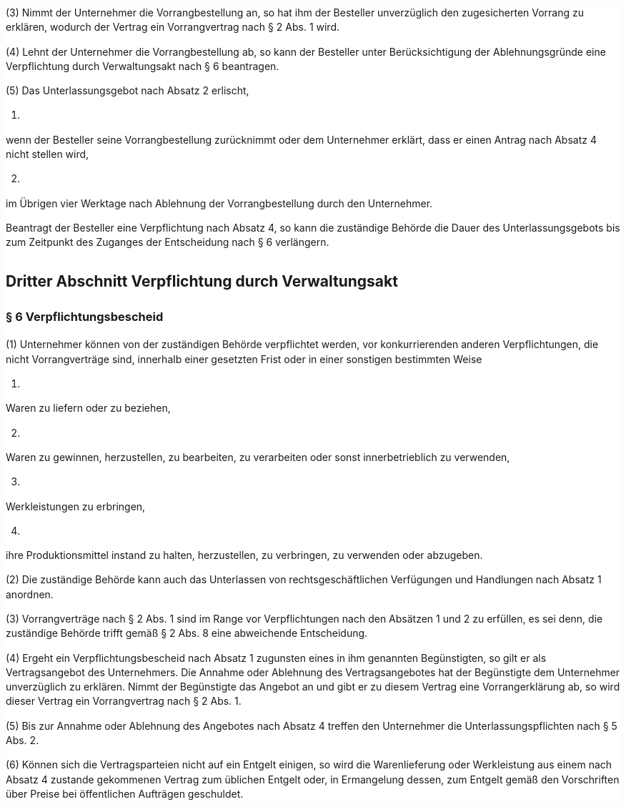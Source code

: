 (3) Nimmt der Unternehmer die Vorrangbestellung an, so hat ihm der Besteller unverzüglich den zugesicherten Vorrang zu erklären, wodurch der Vertrag ein Vorrangvertrag nach § 2 Abs. 1 wird.

(4) Lehnt der Unternehmer die Vorrangbestellung ab, so kann der Besteller unter Berücksichtigung der Ablehnungsgründe eine Verpflichtung durch Verwaltungsakt nach § 6 beantragen.

(5) Das Unterlassungsgebot nach Absatz 2 erlischt,

1.  
wenn der Besteller seine Vorrangbestellung zurücknimmt oder dem Unternehmer erklärt, dass er einen Antrag nach Absatz 4 nicht stellen wird,

2.  
im Übrigen vier Werktage nach Ablehnung der Vorrangbestellung durch den Unternehmer.

Beantragt der Besteller eine Verpflichtung nach Absatz 4, so kann die zuständige Behörde die Dauer des Unterlassungsgebots bis zum Zeitpunkt des Zuganges der Entscheidung nach § 6 verlängern.

Dritter Abschnitt Verpflichtung durch Verwaltungsakt
----------------------------------------------------

### 

### § 6 Verpflichtungsbescheid

(1) Unternehmer können von der zuständigen Behörde verpflichtet werden, vor konkurrierenden anderen Verpflichtungen, die nicht Vorrangverträge sind, innerhalb einer gesetzten Frist oder in einer sonstigen bestimmten Weise

1.  
Waren zu liefern oder zu beziehen,

2.  
Waren zu gewinnen, herzustellen, zu bearbeiten, zu verarbeiten oder sonst innerbetrieblich zu verwenden,

3.  
Werkleistungen zu erbringen,

4.  
ihre Produktionsmittel instand zu halten, herzustellen, zu verbringen, zu verwenden oder abzugeben.

(2) Die zuständige Behörde kann auch das Unterlassen von rechtsgeschäftlichen Verfügungen und Handlungen nach Absatz 1 anordnen.

(3) Vorrangverträge nach § 2 Abs. 1 sind im Range vor Verpflichtungen nach den Absätzen 1 und 2 zu erfüllen, es sei denn, die zuständige Behörde trifft gemäß § 2 Abs. 8 eine abweichende Entscheidung.

(4) Ergeht ein Verpflichtungsbescheid nach Absatz 1 zugunsten eines in ihm genannten Begünstigten, so gilt er als Vertragsangebot des Unternehmers. Die Annahme oder Ablehnung des Vertragsangebotes hat der Begünstigte dem Unternehmer unverzüglich zu erklären. Nimmt der Begünstigte das Angebot an und gibt er zu diesem Vertrag eine Vorrangerklärung ab, so wird dieser Vertrag ein Vorrangvertrag nach § 2 Abs. 1.

(5) Bis zur Annahme oder Ablehnung des Angebotes nach Absatz 4 treffen den Unternehmer die Unterlassungspflichten nach § 5 Abs. 2.

(6) Können sich die Vertragsparteien nicht auf ein Entgelt einigen, so wird die Warenlieferung oder Werkleistung aus einem nach Absatz 4 zustande gekommenen Vertrag zum üblichen Entgelt oder, in Ermangelung dessen, zum Entgelt gemäß den Vorschriften über Preise bei öffentlichen Aufträgen geschuldet.
